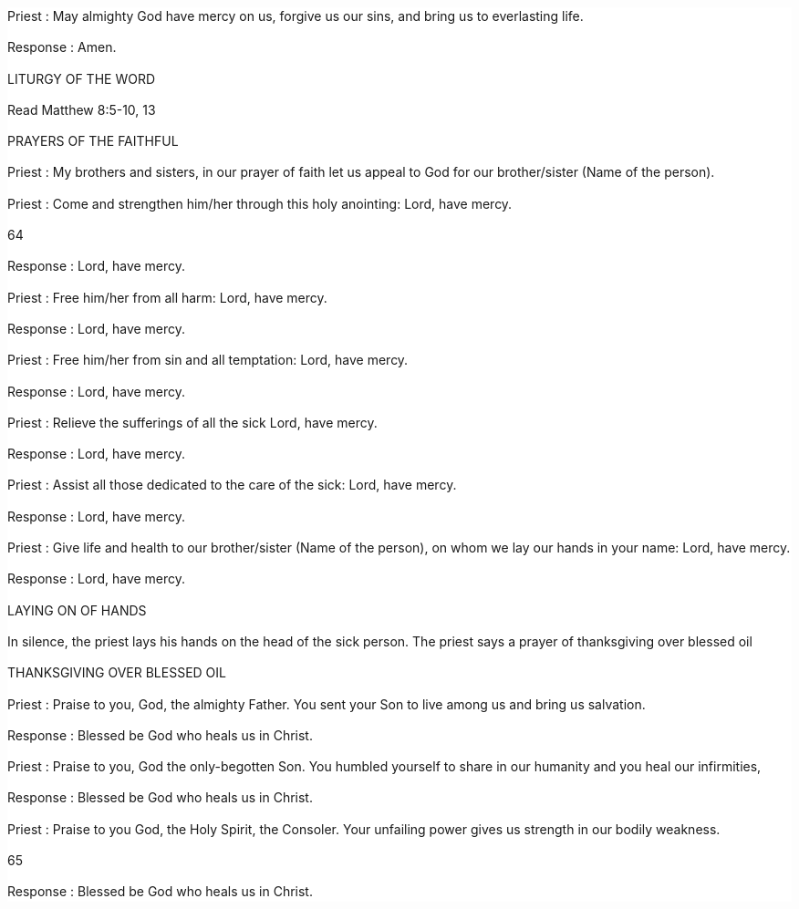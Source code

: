 Priest : May almighty God have mercy on us, forgive us our sins, and bring us to everlasting life.

Response : Amen.

LITURGY OF THE WORD

Read Matthew 8:5-10, 13

PRAYERS OF THE FAITHFUL

Priest : My brothers and sisters, in our prayer of faith let us appeal to God for our brother/sister (Name of the person).

Priest : Come and strengthen him/her through this holy anointing: Lord, have mercy.

64

Response : Lord, have mercy.

Priest : Free him/her from all harm: Lord, have mercy.

Response : Lord, have mercy.

Priest : Free him/her from sin and all temptation: Lord, have mercy.

Response : Lord, have mercy.

Priest : Relieve the sufferings of all the sick Lord, have mercy.

Response : Lord, have mercy.

Priest : Assist all those dedicated to the care of the sick: Lord, have mercy.

Response : Lord, have mercy.

Priest : Give life and health to our brother/sister (Name of the person), on whom we lay our hands in your name: Lord, have mercy.

Response : Lord, have mercy.

LAYING ON OF HANDS

In silence, the priest lays his hands on the head of the sick person. The priest says a prayer of thanksgiving over blessed oil

THANKSGIVING OVER BLESSED OIL

Priest : Praise to you, God, the almighty Father. You sent your Son to live among us and bring us salvation.

Response : Blessed be God who heals us in Christ.

Priest : Praise to you, God the only-begotten Son. You humbled yourself to share in our humanity and you heal our infirmities,

Response : Blessed be God who heals us in Christ.

Priest : Praise to you God, the Holy Spirit, the Consoler. Your unfailing power gives us strength in our bodily weakness.

65

Response : Blessed be God who heals us in Christ.
